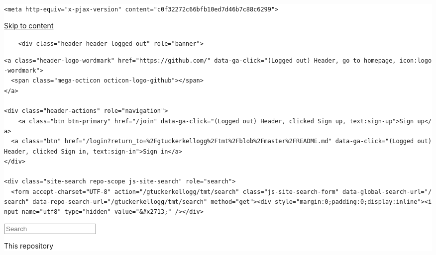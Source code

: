     


    <meta http-equiv="x-pjax-version" content="c0f32272c66bfb10ed7d46b7c88c6299">

      
  <meta name="description" content="tmt - Text manipulation toolkit">
  <meta name="go-import" content="github.com/gtuckerkellogg/tmt git https://github.com/gtuckerkellogg/tmt.git">

  <meta content="674246" name="octolytics-dimension-user_id" /><meta content="gtuckerkellogg" name="octolytics-dimension-user_login" /><meta content="5851045" name="octolytics-dimension-repository_id" /><meta content="gtuckerkellogg/tmt" name="octolytics-dimension-repository_nwo" /><meta content="true" name="octolytics-dimension-repository_public" /><meta content="true" name="octolytics-dimension-repository_is_fork" /><meta content="5718280" name="octolytics-dimension-repository_parent_id" /><meta content="schaunwheeler/tmt" name="octolytics-dimension-repository_parent_nwo" /><meta content="5718280" name="octolytics-dimension-repository_network_root_id" /><meta content="schaunwheeler/tmt" name="octolytics-dimension-repository_network_root_nwo" />
  <link href="https://github.com/gtuckerkellogg/tmt/commits/master.atom" rel="alternate" title="Recent Commits to tmt:master" type="application/atom+xml">

  </head>


  <body class="logged_out  env-production  vis-public fork page-blob">
    <a href="#start-of-content" tabindex="1" class="accessibility-aid js-skip-to-content">Skip to content</a>
    <div class="wrapper">
      
      
      


        
        <div class="header header-logged-out" role="banner">
  <div class="container clearfix">

    <a class="header-logo-wordmark" href="https://github.com/" data-ga-click="(Logged out) Header, go to homepage, icon:logo-wordmark">
      <span class="mega-octicon octicon-logo-github"></span>
    </a>

    <div class="header-actions" role="navigation">
        <a class="btn btn-primary" href="/join" data-ga-click="(Logged out) Header, clicked Sign up, text:sign-up">Sign up</a>
      <a class="btn" href="/login?return_to=%2Fgtuckerkellogg%2Ftmt%2Fblob%2Fmaster%2FREADME.md" data-ga-click="(Logged out) Header, clicked Sign in, text:sign-in">Sign in</a>
    </div>

    <div class="site-search repo-scope js-site-search" role="search">
      <form accept-charset="UTF-8" action="/gtuckerkellogg/tmt/search" class="js-site-search-form" data-global-search-url="/search" data-repo-search-url="/gtuckerkellogg/tmt/search" method="get"><div style="margin:0;padding:0;display:inline"><input name="utf8" type="hidden" value="&#x2713;" /></div>
  <input type="text"
    class="js-site-search-field is-clearable"
    data-hotkey="s"
    name="q"
    placeholder="Search"
    data-global-scope-placeholder="Search GitHub"
    data-repo-scope-placeholder="Search"
    tabindex="1"
    autocapitalize="off">
  <div class="scope-badge">This repository</div>
</form>
    </div>
